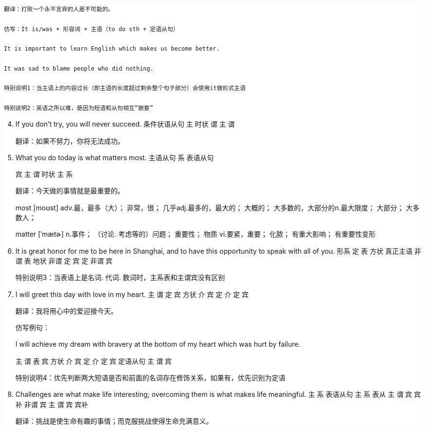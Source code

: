     翻译：打败一个永不言弃的人是不可能的。

    仿写：It is/was + 形容词 + 主语（to do sth + 定语从句）

    It is important to learn English which makes us become better.

    It was sad to blame people who did nothing.

    特别说明1：当主语上的内容过长（即主语的长度超过剩余整个句子部分）会使用it做形式主语

    特别说明2：英语之所以难，是因为短语和从句相互“嵌套”

4. If you don’t try, you will never succeed.
    条件状语从句 主     时状   谓
      主    谓

    翻译：如果不努力，你将无法成功。

5. What you do today is what matters most.
    主语从句       系    表语从句

    宾  主 谓 时状    主   系

    翻译：今天做的事情就是最重要的。

    most [moʊst] adv.最，最多（大）； 非常，很； 几乎adj.最多的，最大的； 大概的； 大多数的，大部分的n.最大限度； 大部分； 大多数人；

    matter [ˈmætɚ] n.事件； （讨论. 考虑等的）问题； 重要性； 物质 vi.要紧，重要； 化脓； 有重大影响； 有重要性变形

6. It is great honor for me to be here in Shanghai, and to have this opportunity to speak with all of you.
    形系 定  表  方状                        真正主语
                      非谓 表    地状         非谓  定    宾           定
                                                                    非谓    宾

    特别说明3：当表语上是名词. 代词. 数词时，主系表和主谓宾没有区别

7. I will greet this day with love in my heart.
    主 谓    定 宾       方状
                    介  宾    定
                          介 定 宾

    翻译：我将用心中的爱迎接今天。

    仿写例句：

    I will achieve my dream with bravery at the bottom of my heart which was hurt by failure.

    主   谓     表  宾                       方状
                      介   宾                     定
                                            介 定  宾         定语从句
                                                        主      谓      宾
                                                        
    特别说明4：优先判断两大短语是否和前面的名词存在修饰关系，如果有，优先识别为定语

8. Challenges are what make life interesting; overcoming them is what makes life meaningful.
   主    系      表语从句                主     系         表从
             主  谓  宾   宾补      非谓     宾     主  谓   宾   宾补

    翻译：挑战是使生命有趣的事情；而克服挑战使得生命充满意义。
